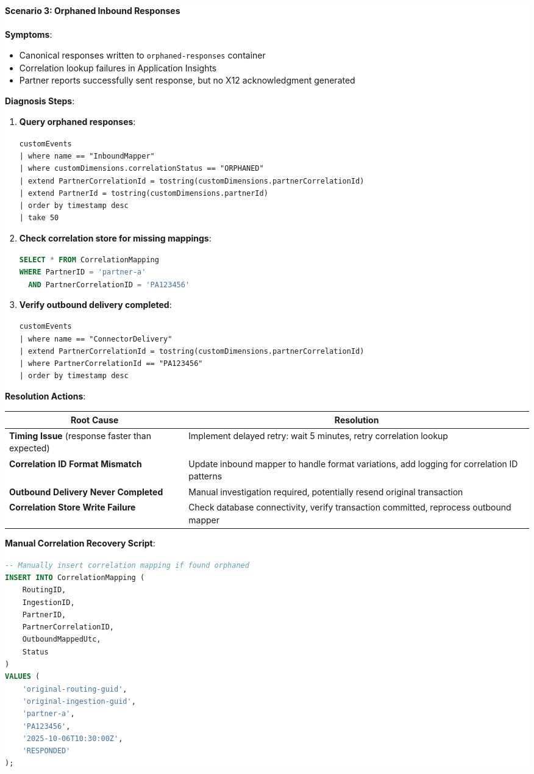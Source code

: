#### Scenario 3: Orphaned Inbound Responses

**Symptoms**:
- Canonical responses written to `orphaned-responses` container
- Correlation lookup failures in Application Insights
- Partner reports successfully sent response, but no X12 acknowledgment generated

**Diagnosis Steps**:

1. **Query orphaned responses**:
   ```kusto
   customEvents
   | where name == "InboundMapper"
   | where customDimensions.correlationStatus == "ORPHANED"
   | extend PartnerCorrelationId = tostring(customDimensions.partnerCorrelationId)
   | extend PartnerId = tostring(customDimensions.partnerId)
   | order by timestamp desc
   | take 50
   ```

2. **Check correlation store for missing mappings**:
   ```sql
   SELECT * FROM CorrelationMapping
   WHERE PartnerID = 'partner-a'
     AND PartnerCorrelationID = 'PA123456'
   ```

3. **Verify outbound delivery completed**:
   ```kusto
   customEvents
   | where name == "ConnectorDelivery"
   | extend PartnerCorrelationId = tostring(customDimensions.partnerCorrelationId)
   | where PartnerCorrelationId == "PA123456"
   | order by timestamp desc
   ```

**Resolution Actions**:

| Root Cause | Resolution |
|------------|-----------|
| **Timing Issue** (response faster than expected) | Implement delayed retry: wait 5 minutes, retry correlation lookup |
| **Correlation ID Format Mismatch** | Update inbound mapper to handle format variations, add logging for correlation ID patterns |
| **Outbound Delivery Never Completed** | Manual investigation required, potentially resend original transaction |
| **Correlation Store Write Failure** | Check database connectivity, verify transaction committed, reprocess outbound mapper |

**Manual Correlation Recovery Script**:

```sql
-- Manually insert correlation mapping if found orphaned
INSERT INTO CorrelationMapping (
    RoutingID, 
    IngestionID, 
    PartnerID, 
    PartnerCorrelationID, 
    OutboundMappedUtc, 
    Status
)
VALUES (
    'original-routing-guid',
    'original-ingestion-guid',
    'partner-a',
    'PA123456',
    '2025-10-06T10:30:00Z',
    'RESPONDED'
);

```